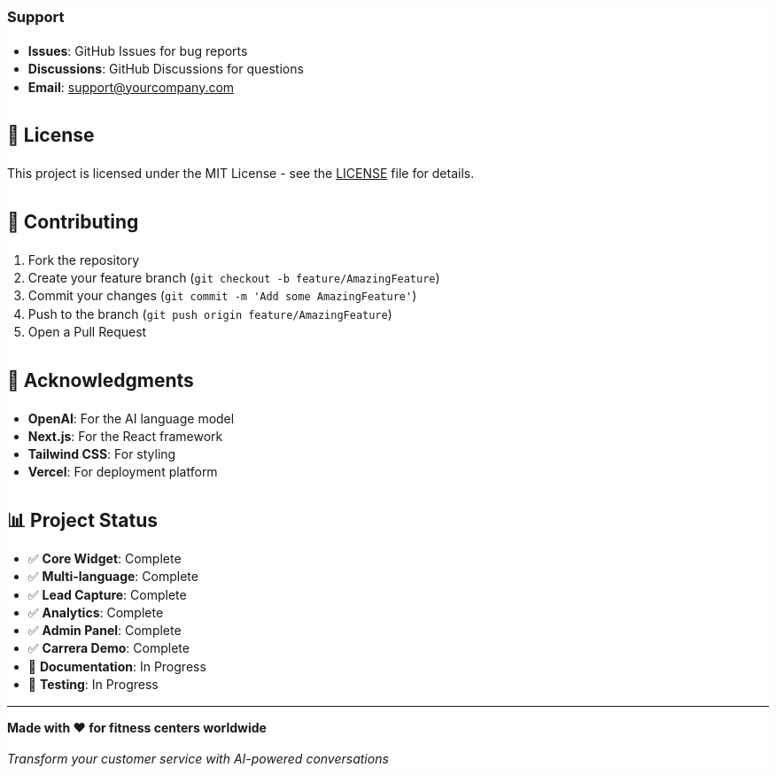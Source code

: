 ### Support
- **Issues**: GitHub Issues for bug reports
- **Discussions**: GitHub Discussions for questions
- **Email**: support@yourcompany.com

## 📄 License

This project is licensed under the MIT License - see the [LICENSE](LICENSE) file for details.

## 🤝 Contributing

1. Fork the repository
2. Create your feature branch (`git checkout -b feature/AmazingFeature`)
3. Commit your changes (`git commit -m 'Add some AmazingFeature'`)
4. Push to the branch (`git push origin feature/AmazingFeature`)
5. Open a Pull Request

## 🙏 Acknowledgments

- **OpenAI**: For the AI language model
- **Next.js**: For the React framework
- **Tailwind CSS**: For styling
- **Vercel**: For deployment platform

## 📊 Project Status

- ✅ **Core Widget**: Complete
- ✅ **Multi-language**: Complete
- ✅ **Lead Capture**: Complete
- ✅ **Analytics**: Complete
- ✅ **Admin Panel**: Complete
- ✅ **Carrera Demo**: Complete
- 🔄 **Documentation**: In Progress
- 🔄 **Testing**: In Progress

---

**Made with ❤️ for fitness centers worldwide**

*Transform your customer service with AI-powered conversations*